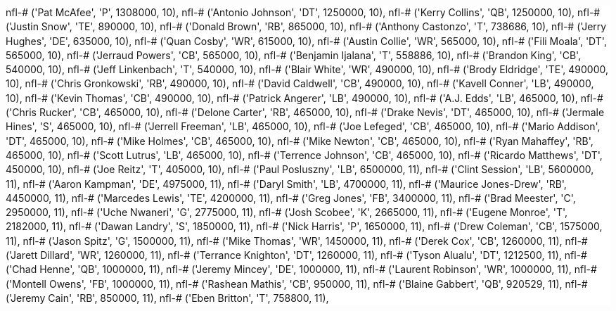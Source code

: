 nfl-# ('Pat McAfee', 'P', 1308000, 10),
nfl-# ('Antonio Johnson', 'DT', 1250000, 10),
nfl-# ('Kerry Collins', 'QB', 1250000, 10),
nfl-# ('Justin Snow', 'TE', 890000, 10),
nfl-# ('Donald Brown', 'RB', 865000, 10),
nfl-# ('Anthony Castonzo', 'T', 738686, 10),
nfl-# ('Jerry Hughes', 'DE', 635000, 10),
nfl-# ('Quan Cosby', 'WR', 615000, 10),
nfl-# ('Austin Collie', 'WR', 565000, 10),
nfl-# ('Fili Moala', 'DT', 565000, 10),
nfl-# ('Jerraud Powers', 'CB', 565000, 10),
nfl-# ('Benjamin Ijalana', 'T', 558886, 10),
nfl-# ('Brandon King', 'CB', 540000, 10),
nfl-# ('Jeff Linkenbach', 'T', 540000, 10),
nfl-# ('Blair White', 'WR', 490000, 10),
nfl-# ('Brody Eldridge', 'TE', 490000, 10),
nfl-# ('Chris Gronkowski', 'RB', 490000, 10),
nfl-# ('David Caldwell', 'CB', 490000, 10),
nfl-# ('Kavell Conner', 'LB', 490000, 10),
nfl-# ('Kevin Thomas', 'CB', 490000, 10),
nfl-# ('Patrick Angerer', 'LB', 490000, 10),
nfl-# ('A.J. Edds', 'LB', 465000, 10),
nfl-# ('Chris Rucker', 'CB', 465000, 10),
nfl-# ('Delone Carter', 'RB', 465000, 10),
nfl-# ('Drake Nevis', 'DT', 465000, 10),
nfl-# ('Jermale Hines', 'S', 465000, 10),
nfl-# ('Jerrell Freeman', 'LB', 465000, 10),
nfl-# ('Joe Lefeged', 'CB', 465000, 10),
nfl-# ('Mario Addison', 'DT', 465000, 10),
nfl-# ('Mike Holmes', 'CB', 465000, 10),
nfl-# ('Mike Newton', 'CB', 465000, 10),
nfl-# ('Ryan Mahaffey', 'RB', 465000, 10),
nfl-# ('Scott Lutrus', 'LB', 465000, 10),
nfl-# ('Terrence Johnson', 'CB', 465000, 10),
nfl-# ('Ricardo Matthews', 'DT', 450000, 10),
nfl-# ('Joe Reitz', 'T', 405000, 10),
nfl-# ('Paul Posluszny', 'LB', 6500000, 11),
nfl-# ('Clint Session', 'LB', 5600000, 11),
nfl-# ('Aaron Kampman', 'DE', 4975000, 11),
nfl-# ('Daryl Smith', 'LB', 4700000, 11),
nfl-# ('Maurice Jones-Drew', 'RB', 4450000, 11),
nfl-# ('Marcedes Lewis', 'TE', 4200000, 11),
nfl-# ('Greg Jones', 'FB', 3400000, 11),
nfl-# ('Brad Meester', 'C', 2950000, 11),
nfl-# ('Uche Nwaneri', 'G', 2775000, 11),
nfl-# ('Josh Scobee', 'K', 2665000, 11),
nfl-# ('Eugene Monroe', 'T', 2182000, 11),
nfl-# ('Dawan Landry', 'S', 1850000, 11),
nfl-# ('Nick Harris', 'P', 1650000, 11),
nfl-# ('Drew Coleman', 'CB', 1575000, 11),
nfl-# ('Jason Spitz', 'G', 1500000, 11),
nfl-# ('Mike Thomas', 'WR', 1450000, 11),
nfl-# ('Derek Cox', 'CB', 1260000, 11),
nfl-# ('Jarett Dillard', 'WR', 1260000, 11),
nfl-# ('Terrance Knighton', 'DT', 1260000, 11),
nfl-# ('Tyson Alualu', 'DT', 1212500, 11),
nfl-# ('Chad Henne', 'QB', 1000000, 11),
nfl-# ('Jeremy Mincey', 'DE', 1000000, 11),
nfl-# ('Laurent Robinson', 'WR', 1000000, 11),
nfl-# ('Montell Owens', 'FB', 1000000, 11),
nfl-# ('Rashean Mathis', 'CB', 950000, 11),
nfl-# ('Blaine Gabbert', 'QB', 920529, 11),
nfl-# ('Jeremy Cain', 'RB', 850000, 11),
nfl-# ('Eben Britton', 'T', 758800, 11),